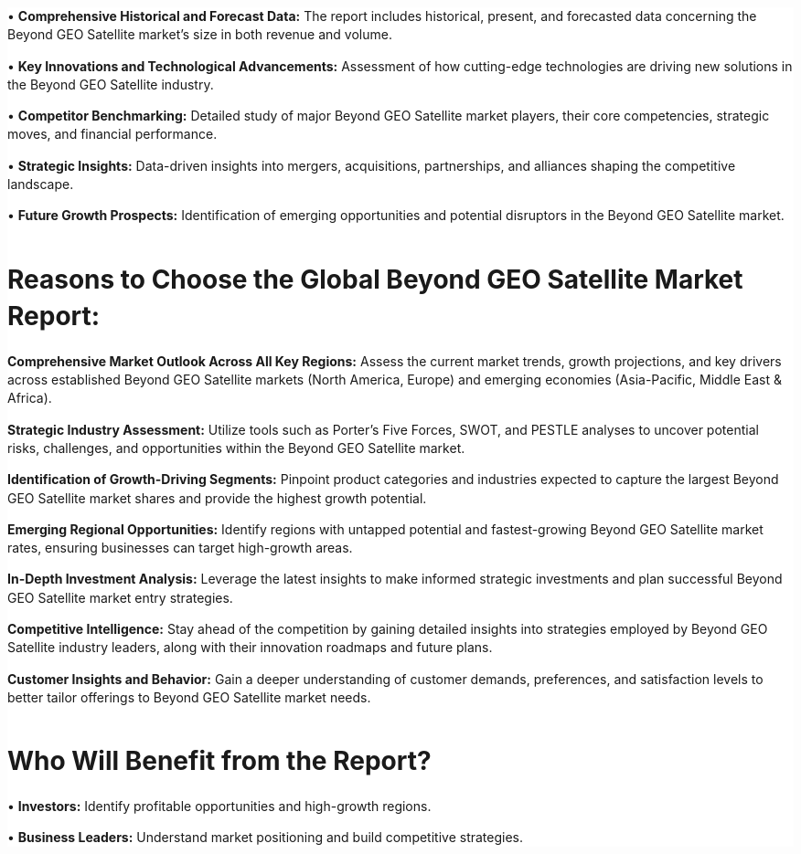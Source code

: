 • <strong>Comprehensive Historical and Forecast Data:</strong> The report includes historical, present, and forecasted data concerning the Beyond GEO Satellite market’s size in both revenue and volume.

• <strong>Key Innovations and Technological Advancements:</strong> Assessment of how cutting-edge technologies are driving new solutions in the Beyond GEO Satellite industry.

• <strong>Competitor Benchmarking:</strong> Detailed study of major Beyond GEO Satellite market players, their core competencies, strategic moves, and financial performance.

• <strong>Strategic Insights:</strong> Data-driven insights into mergers, acquisitions, partnerships, and alliances shaping the competitive landscape.

• <strong>Future Growth Prospects:</strong> Identification of emerging opportunities and potential disruptors in the Beyond GEO Satellite market.

# <strong>Reasons to Choose the Global Beyond GEO Satellite Market Report:</strong>

<strong>Comprehensive Market Outlook Across All Key Regions:</strong>
Assess the current market trends, growth projections, and key drivers across established Beyond GEO Satellite markets (North America, Europe) and emerging economies (Asia-Pacific, Middle East & Africa).

<strong>Strategic Industry Assessment:</strong>
Utilize tools such as Porter’s Five Forces, SWOT, and PESTLE analyses to uncover potential risks, challenges, and opportunities within the Beyond GEO Satellite market.

<strong>Identification of Growth-Driving Segments:</strong>
Pinpoint product categories and industries expected to capture the largest Beyond GEO Satellite market shares and provide the highest growth potential.

<strong>Emerging Regional Opportunities:</strong>
Identify regions with untapped potential and fastest-growing Beyond GEO Satellite market rates, ensuring businesses can target high-growth areas.

<strong>In-Depth Investment Analysis:</strong>
Leverage the latest insights to make informed strategic investments and plan successful Beyond GEO Satellite market entry strategies.

<strong>Competitive Intelligence:</strong>
Stay ahead of the competition by gaining detailed insights into strategies employed by Beyond GEO Satellite industry leaders, along with their innovation roadmaps and future plans.

<strong>Customer Insights and Behavior:</strong>
Gain a deeper understanding of customer demands, preferences, and satisfaction levels to better tailor offerings to Beyond GEO Satellite market needs.

# <strong>Who Will Benefit from the Report?</strong>

• <strong>Investors:</strong> Identify profitable opportunities and high-growth regions.

• <strong>Business Leaders:</strong> Understand market positioning and build competitive strategies.
